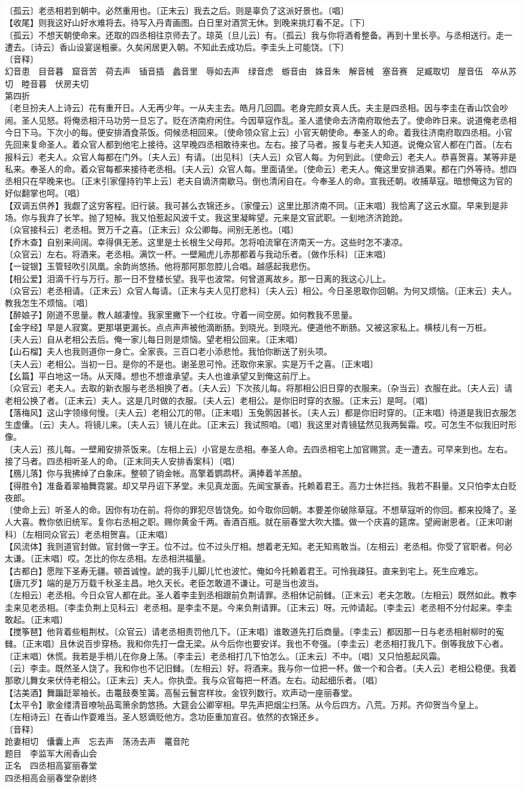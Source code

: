 〔孤云〕老丞相若到朝中。必然重用也。〔正末云〕我去之后。则是辜负了这派好景也。〔唱〕  
【收尾】则我这好山好水难将去。待写入丹青画图。白日里对酒赏无休。到晚来挑灯看不足。〔下〕  
〔孤云〕不想天朝使命来。还取的四丞相往京师去了。琼英〔旦儿云〕有。〔孤云〕我与你将酒肴整备。再到十里长亭。与丞相送行。走一遭去。〔诗云〕香山设宴逞粗豪。久矣闲居更入朝。不知此去成功后。李圭头上可能饶。〔下〕  
〔音释〕  
幻音患　目音暮　窟音苦　荷去声　锸音插　蠡音里　辱如去声　绿音虑　蝣音由　姝音朱　解音械　塞音赛　足臧取切　屋音伍　卒从苏切　睦音暮　伏房夫切  
第四折  
〔老旦扮夫人上诗云〕花有重开日。人无再少年。一从夫主去。皓月几回圆。老身完颜女真人氏。夫主是四丞相。因与李圭在香山饮会吵闹。圣人见怒。将俺丞相汗马功劳一旦忘了。贬在济南府闲住。今因草寇作乱。圣人遣使命去济南府取他去了。使命昨日来。说道俺老丞相今日下马。下次小的每。便安排酒食茶饭。伺候丞相回来。〔使命领众官上云〕小官天朝使命。奉圣人的命。着我往济南府取四丞相。小官先回来复命圣人。着众官人都到他宅上接待。这早晚四丞相敢待来也。左右。接了马者。报复与老夫人知道。说俺众官人都在门首。〔左右报科云〕老夫人。众官人每都在门外。〔夫人云〕有请。〔出见科〕〔夫人云〕众官人每。为何到此。〔使命云〕老夫人。恭喜贺喜。某等非是私来。奉圣人的命。着众官每都来接待老丞相。〔夫人云〕众官人每。里面请坐。〔使命云〕老夫人。俺这里安排酒果。都在门外等待。想四丞相只在早晚来也。〔正末引家僮持钓竿上云〕老夫自谪济南歇马。倒也清闲自在。今奉圣人的命。宣我还朝。收捕草寇。暗想俺这为官的好似翻掌也呵。〔唱〕  
【双调五供养】我觑了这穷客程。旧行装。我可甚么衣锦还乡。〔家僮云〕这里比那济南不同。〔正末唱〕我恰离了这云水窟。早来到是非场。你与我弃了长竿。抛了短棹。我又怕惹起风波千丈。我这里凝眸望。元来是文官武职。一刬地济济跄跄。  
〔众官接科云〕老丞相。贺万千之喜。〔正末云〕众公卿每。间别无恙也。〔唱〕  
【乔木查】自别来间阔。幸得俱无恙。这里是土长根生父母邦。怎将咱流窜在济南天一方。这些时怎不凄凉。  
〔众官云〕左右。将酒来。老丞相。满饮一杯。一壁厢虎儿赤那都着与我动乐者。〔做作乐科〕〔正末唱〕  
【一锭银】玉管轻吹引凤凰。余韵尚悠扬。他将那阿那忽腔儿合唱。越感起我悲伤。  
【相公爱】泪滴千行与万行。那一日不登楼长望。我平也波常。何曾道离故乡。那一日离的我这心儿上。  
〔众官云〕老丞相请。〔正末云〕众官人每请。〔正末与夫人见打悲科〕〔夫人云〕相公。今日圣恩取你回朝。为何又烦恼。〔正末云〕夫人。教我怎生不烦恼。〔唱〕  
【醉娘子】刚道不思量。教人越凄惶。我家里撇下一个红妆。守着一间空房。如何教我不思量。  
【金字经】早是人寂寞。更那堪更漏长。点点声声被他滴断肠。到晓光。到晓光。便道他不断肠。又被这家私上。横枝儿有一万桩。  
〔夫人云〕自从老相公去后。俺一家儿每日则是烦恼。望老相公回来。〔正末唱〕  
【山石榴】夫人也我则道你一身亡。全家丧。三百口老小添悲怆。我怕你断送了别头项。  
〔夫人云〕老相公。当初一日。是你的不是也。谢圣恩可怜。还取你来家。实是万千之喜。〔正末唱〕  
【幺篇】平白地这一场。从天降。想也不想谁承望。夫人也谁承望又到俺这前厅上。  
〔众官云〕老夫人。去取的新衣服与老丞相换了者。〔夫人云〕下次孩儿每。将那相公旧日穿的衣服来。〔杂当云〕衣服在此。〔夫人云〕请老相公换了者。〔正末云〕夫人。这是几时做的衣服。〔夫人云〕老相公。是你旧时穿的衣服。〔正末云〕是呵。〔唱〕  
【落梅风】这山字领缘何慢。〔夫人云〕老相公兀的带。〔正末唱〕玉兔鹘因甚长。〔夫人云〕都是你旧时穿的。〔正末唱〕待道是我旧衣服怎生虚儾。〔云〕夫人。将镜儿来。〔夫人云〕镜儿在此。〔正末云〕我试照咱。〔唱〕我这里对青镜猛然见我两鬓霜。哎。可怎生不似我旧时形像。  
〔夫人云〕孩儿每。一壁厢安排茶饭来。〔左相上云〕小官是左丞相。奉圣人命。去四丞相宅上加官赐赏。走一遭去。可早来到也。左右。接了马者。四丞相听圣人的命。〔正末同夫人安排香案科〕〔唱〕  
【鴈儿落】你与我拂绰了白象床。整顿了销金帐。高擎着鹦鹉杯。满捧着羊羔酿。  
【得胜令】准备着翠袖舞霓裳。却又早丹诏下茅堂。未见真龙面。先闻宝篆香。托赖着君王。高力士休拦挡。我若不斟量。又只怕李太白贬夜郎。  
〔使命上云〕听圣人的命。因你有功在前。将你的罪犯尽皆饶免。如今取你回朝。本要差你破除草寇。不想草寇听的你回。都来投降了。圣人大喜。教你依旧统军。复你右丞相之职。赐你黄金千两。香酒百瓶。就在丽春堂大吹大擂。做一个庆喜的筵席。望阙谢恩者。〔正末叩谢科〕〔左相同众官云〕老丞相贺喜。〔正末唱〕  
【风流体】我则道官封做。官封做一字王。位不过。位不过头厅相。想着老无知。老无知焉敢当。〔左相云〕老丞相。你受了官职者。何必太谦。〔正末唱〕哎。怎比的你左丞相。左丞相洪福量。  
【古都白】愿陛下圣寿无疆。顿首诚惶。諕的我手儿脚儿忙也波忙。俺如今托赖着君王。可怜我疎狂。直来到宅上。死生应难忘。  
【唐兀歹】端的是万万载千秋圣主昌。地久天长。老臣怎敢道不谦让。可是当也波当。  
〔左相云〕老丞相。今日众官人都在此。圣人着李圭到丞相跟前负荆请罪。丞相休记前雠。〔正末云〕老夫怎敢。〔左相云〕既然如此。教李圭来见老丞相。〔李圭负荆上见科云〕老丞相。是李圭不是。今来负荆请罪。〔正末云〕呀。元帅请起。〔李圭云〕老丞相不分付起来。李圭敢起。〔正末唱〕  
【搅筝琶】他背着些粗荆杖。〔众官云〕请老丞相责罚他几下。〔正末唱〕谁敢道先打后商量。〔李圭云〕都因那一日与老丞相射柳时的寃雠。〔正末唱〕且休说百步穿杨。我和你先打一盘无梁。从今后你也要安详。我也不夸强。〔李圭云〕老丞相打我几下。倒等我放下心者。〔正末唱〕休慌。我若是手梢儿在你身上荡。〔李圭云〕老丞相打几下怕怎么。〔正末云〕不中。〔唱〕又只怕惹起风霜。  
〔云〕李圭。既然圣人饶了。我和你也不记旧雠。〔左相云〕好。将酒来。我与你一位把一杯。做一个和合者。〔夫人云〕老相公稳便。我着那歌儿舞女来伏侍老相公。〔正末云〕夫人。你执壶。我与众官每把一杯酒。左右。动起细乐者。〔唱〕  
【沽美酒】舞蹁跹翠袖长。击鼍鼓奏笙簧。高髻云鬟宫样妆。金钗列数行。欢声动一座丽春堂。  
【太平令】歌金缕清音嘹喨品鸾箫余韵悠扬。大筵会公卿宰相。早先声把烟尘扫荡。从今后四方。八荒。万邦。齐仰贺当今皇上。  
〔左相诗云〕在香山作耍难当。圣人怒谪贬他方。念功臣重加宣召。依然的衣锦还乡。  
〔音释〕  
跄妻相切　儾囊上声　忘去声　荡汤去声　鼍音陀  
题目　李监军大闹香山会  
正名　四丞相高宴丽春堂  
四丞相高会丽春堂杂剧终  
  